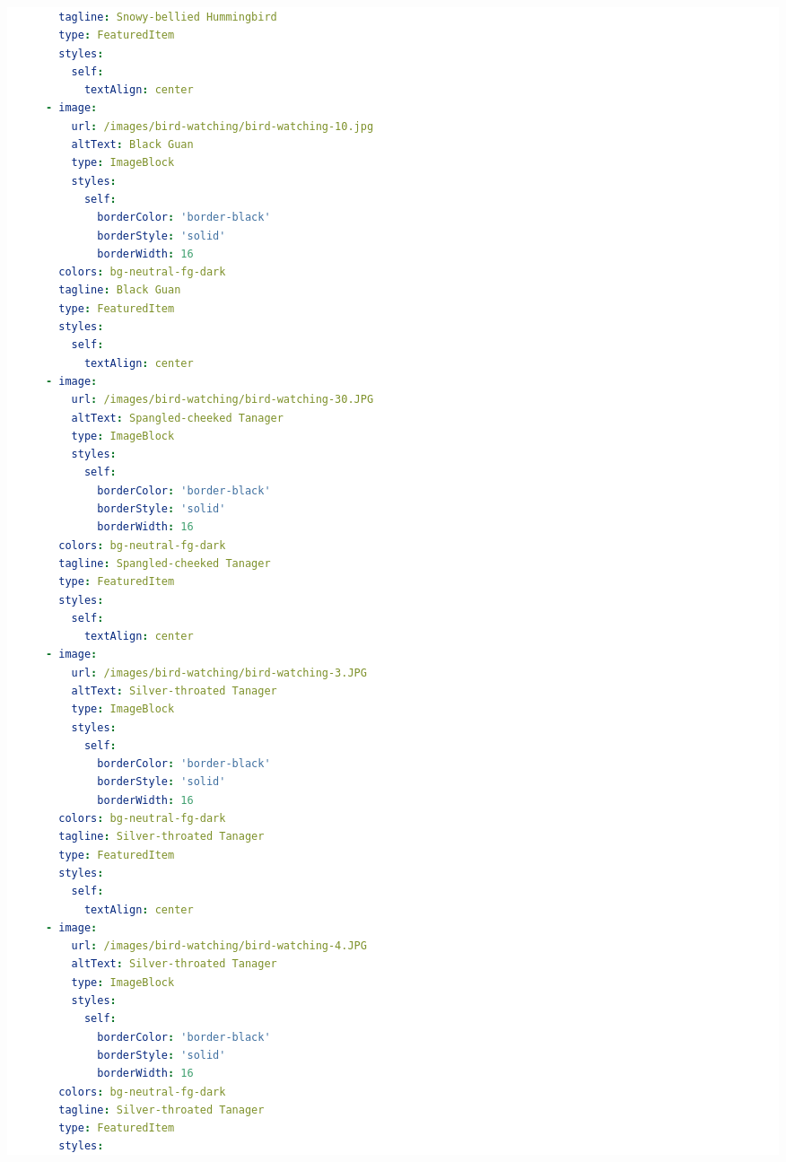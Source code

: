 ```yaml
        tagline: Snowy-bellied Hummingbird
        type: FeaturedItem
        styles:
          self:
            textAlign: center
      - image:
          url: /images/bird-watching/bird-watching-10.jpg
          altText: Black Guan
          type: ImageBlock
          styles:
            self:
              borderColor: 'border-black'
              borderStyle: 'solid'
              borderWidth: 16
        colors: bg-neutral-fg-dark
        tagline: Black Guan
        type: FeaturedItem
        styles:
          self:
            textAlign: center
      - image:
          url: /images/bird-watching/bird-watching-30.JPG
          altText: Spangled-cheeked Tanager
          type: ImageBlock
          styles:
            self:
              borderColor: 'border-black'
              borderStyle: 'solid'
              borderWidth: 16
        colors: bg-neutral-fg-dark
        tagline: Spangled-cheeked Tanager
        type: FeaturedItem
        styles:
          self:
            textAlign: center
      - image:
          url: /images/bird-watching/bird-watching-3.JPG
          altText: Silver-throated Tanager
          type: ImageBlock
          styles:
            self:
              borderColor: 'border-black'
              borderStyle: 'solid'
              borderWidth: 16
        colors: bg-neutral-fg-dark
        tagline: Silver-throated Tanager
        type: FeaturedItem
        styles:
          self:
            textAlign: center
      - image:
          url: /images/bird-watching/bird-watching-4.JPG
          altText: Silver-throated Tanager
          type: ImageBlock
          styles:
            self:
              borderColor: 'border-black'
              borderStyle: 'solid'
              borderWidth: 16
        colors: bg-neutral-fg-dark
        tagline: Silver-throated Tanager
        type: FeaturedItem
        styles:
```